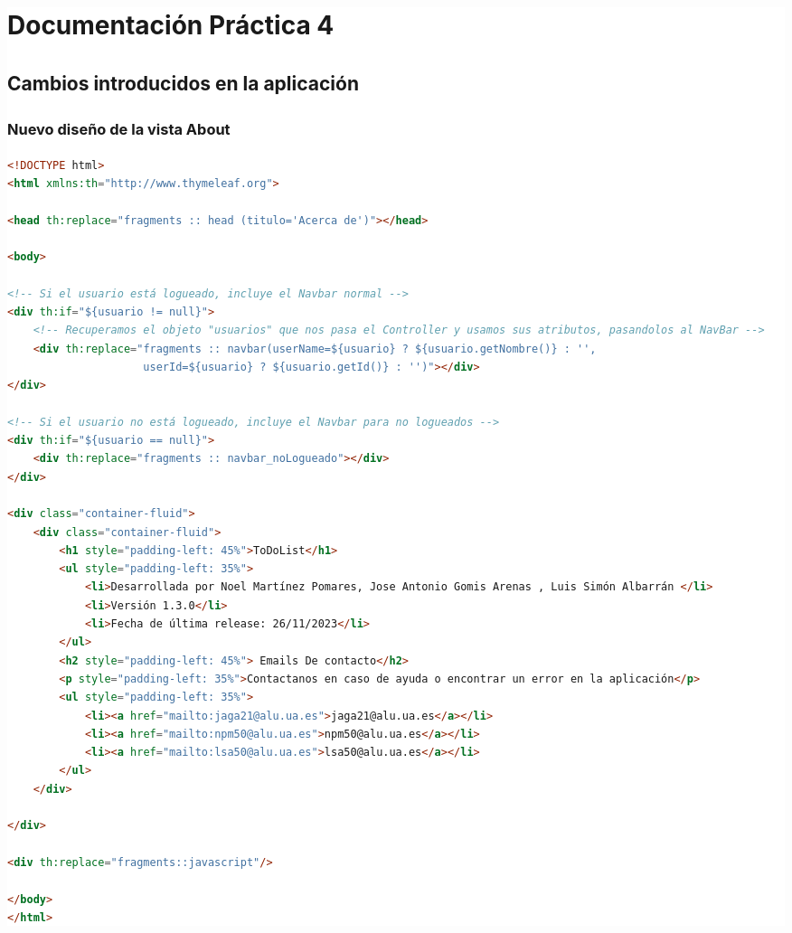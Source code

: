 # Documentación Práctica 4
## Cambios introducidos en la aplicación

### Nuevo diseño de la vista About

``` html
<!DOCTYPE html>
<html xmlns:th="http://www.thymeleaf.org">

<head th:replace="fragments :: head (titulo='Acerca de')"></head>

<body>

<!-- Si el usuario está logueado, incluye el Navbar normal -->
<div th:if="${usuario != null}">
    <!-- Recuperamos el objeto "usuarios" que nos pasa el Controller y usamos sus atributos, pasandolos al NavBar -->
    <div th:replace="fragments :: navbar(userName=${usuario} ? ${usuario.getNombre()} : '',
                     userId=${usuario} ? ${usuario.getId()} : '')"></div>
</div>

<!-- Si el usuario no está logueado, incluye el Navbar para no logueados -->
<div th:if="${usuario == null}">
    <div th:replace="fragments :: navbar_noLogueado"></div>
</div>

<div class="container-fluid">
    <div class="container-fluid">
        <h1 style="padding-left: 45%">ToDoList</h1>
        <ul style="padding-left: 35%">
            <li>Desarrollada por Noel Martínez Pomares, Jose Antonio Gomis Arenas , Luis Simón Albarrán </li>
            <li>Versión 1.3.0</li>
            <li>Fecha de última release: 26/11/2023</li>
        </ul>
        <h2 style="padding-left: 45%"> Emails De contacto</h2>
        <p style="padding-left: 35%">Contactanos en caso de ayuda o encontrar un error en la aplicación</p>
        <ul style="padding-left: 35%">
            <li><a href="mailto:jaga21@alu.ua.es">jaga21@alu.ua.es</a></li>
            <li><a href="mailto:npm50@alu.ua.es">npm50@alu.ua.es</a></li>
            <li><a href="mailto:lsa50@alu.ua.es">lsa50@alu.ua.es</a></li>
        </ul>
    </div>

</div>

<div th:replace="fragments::javascript"/>

</body>
</html>
```
